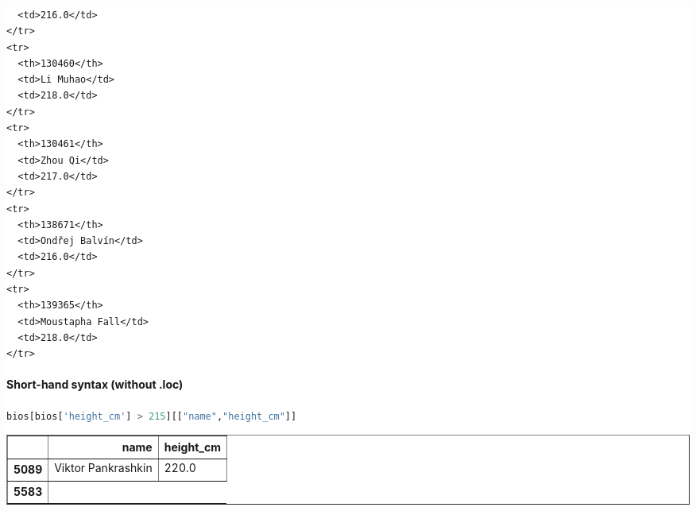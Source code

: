      <td>216.0</td>
    </tr>
    <tr>
      <th>130460</th>
      <td>Li Muhao</td>
      <td>218.0</td>
    </tr>
    <tr>
      <th>130461</th>
      <td>Zhou Qi</td>
      <td>217.0</td>
    </tr>
    <tr>
      <th>138671</th>
      <td>Ondřej Balvín</td>
      <td>216.0</td>
    </tr>
    <tr>
      <th>139365</th>
      <td>Moustapha Fall</td>
      <td>218.0</td>
    </tr>
  </tbody>
</table>
</div>



#### Short-hand syntax (without .loc)


```python
bios[bios['height_cm'] > 215][["name","height_cm"]]
```




<div>
<style scoped>
    .dataframe tbody tr th:only-of-type {
        vertical-align: middle;
    }

    .dataframe tbody tr th {
        vertical-align: top;
    }

    .dataframe thead th {
        text-align: right;
    }
</style>
<table border="1" class="dataframe">
  <thead>
    <tr style="text-align: right;">
      <th></th>
      <th>name</th>
      <th>height_cm</th>
    </tr>
  </thead>
  <tbody>
    <tr>
      <th>5089</th>
      <td>Viktor Pankrashkin</td>
      <td>220.0</td>
    </tr>
    <tr>
      <th>5583</th>